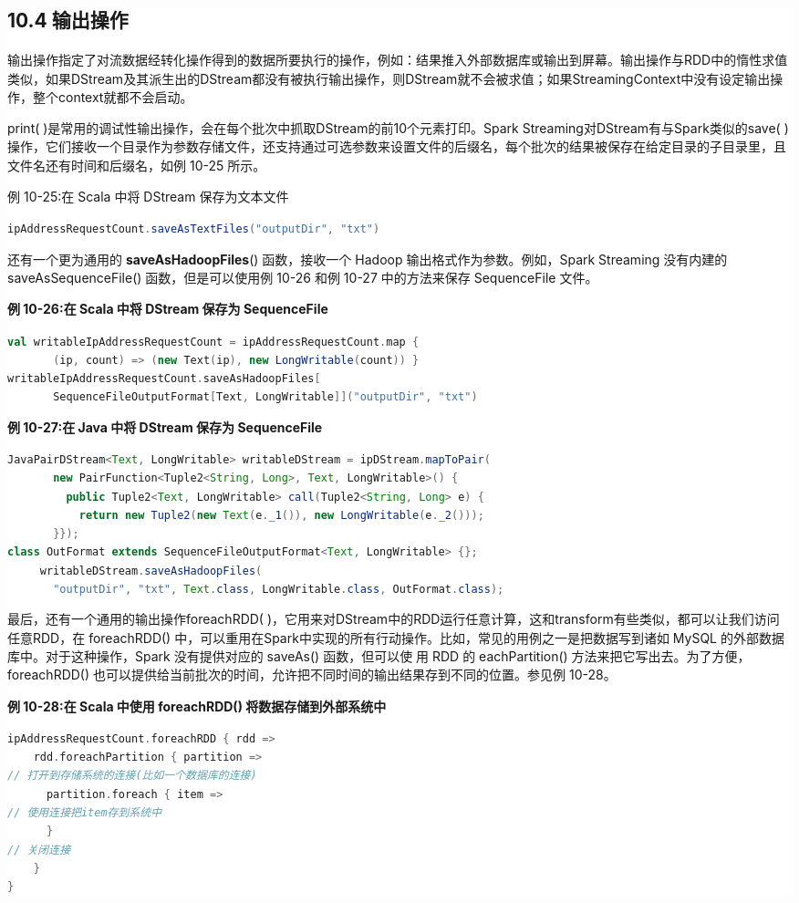 ## 10.4 输出操作

输出操作指定了对流数据经转化操作得到的数据所要执行的操作，例如：结果推入外部数据库或输出到屏幕。输出操作与RDD中的惰性求值类似，如果DStream及其派生出的DStream都没有被执行输出操作，则DStream就不会被求值；如果StreamingContext中没有设定输出操作，整个context就都不会启动。

print( )是常用的调试性输出操作，会在每个批次中抓取DStream的前10个元素打印。Spark Streaming对DStream有与Spark类似的save( )操作，它们接收一个目录作为参数存储文件，还支持通过可选参数来设置文件的后缀名，每个批次的结果被保存在给定目录的子目录里，且文件名还有时间和后缀名，如例 10-25 所示。

例 10-25:在 Scala 中将 DStream 保存为文本文件 

```scala
ipAddressRequestCount.saveAsTextFiles("outputDir", "txt")
```

还有一个更为通用的 **saveAsHadoopFiles**() 函数，接收一个 Hadoop 输出格式作为参数。例如，Spark Streaming 没有内建的 saveAsSequenceFile() 函数，但是可以使用例 10-26 和例 10-27 中的方法来保存 SequenceFile 文件。

**例 10-26:在 Scala 中将 DStream 保存为 SequenceFile**

```scala
val writableIpAddressRequestCount = ipAddressRequestCount.map {
       (ip, count) => (new Text(ip), new LongWritable(count)) }
writableIpAddressRequestCount.saveAsHadoopFiles[
       SequenceFileOutputFormat[Text, LongWritable]]("outputDir", "txt")
```

**例 10-27:在 Java 中将 DStream 保存为 SequenceFile**

```java
JavaPairDStream<Text, LongWritable> writableDStream = ipDStream.mapToPair(
       new PairFunction<Tuple2<String, Long>, Text, LongWritable>() {
         public Tuple2<Text, LongWritable> call(Tuple2<String, Long> e) {
           return new Tuple2(new Text(e._1()), new LongWritable(e._2()));
       }});
class OutFormat extends SequenceFileOutputFormat<Text, LongWritable> {};
     writableDStream.saveAsHadoopFiles(
       "outputDir", "txt", Text.class, LongWritable.class, OutFormat.class);
```

最后，还有一个通用的输出操作foreachRDD( )，它用来对DStream中的RDD运行任意计算，这和transform有些类似，都可以让我们访问任意RDD，在 foreachRDD() 中，可以重用在Spark中实现的所有行动操作。比如，常见的用例之一是把数据写到诸如 MySQL 的外部数据库中。对于这种操作，Spark 没有提供对应的 saveAs() 函数，但可以使 用 RDD 的 eachPartition() 方法来把它写出去。为了方便，foreachRDD() 也可以提供给当前批次的时间，允许把不同时间的输出结果存到不同的位置。参见例 10-28。

**例 10-28:在 Scala 中使用 foreachRDD() 将数据存储到外部系统中**

```scala
ipAddressRequestCount.foreachRDD { rdd =>
  	rdd.foreachPartition { partition =>
// 打开到存储系统的连接(比如一个数据库的连接) 
      partition.foreach { item =>
// 使用连接把item存到系统中 
      }
// 关闭连接 
    }
}
```
